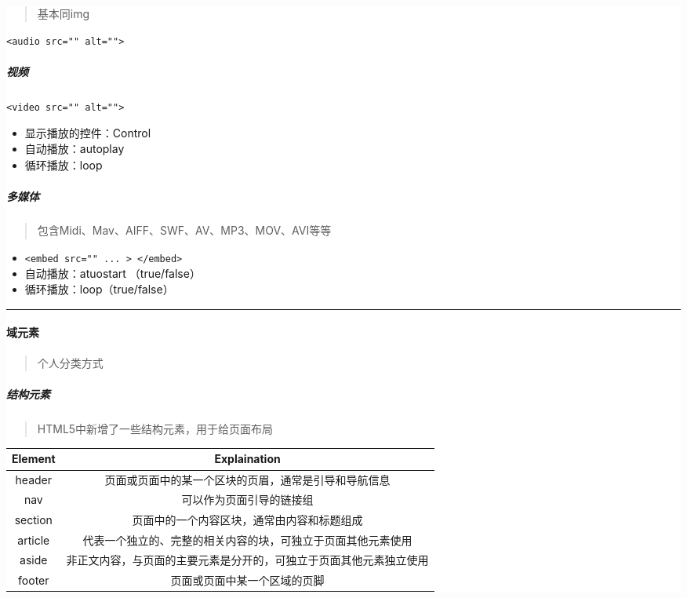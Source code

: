 > 基本同img

`<audio src="" alt="">`

##### 视频

`<video src="" alt="">`

- 显示播放的控件：Control 
- 自动播放：autoplay 
- 循环播放：loop 

##### 多媒体

>  包含Midi、Mav、AIFF、SWF、AV、MP3、MOV、AVI等等

- `<embed src="" ... > </embed>`
- 自动播放：atuostart （true/false）
- 循环播放：loop（true/false）

<hr>

#### 域元素

> 个人分类方式



##### 结构元素

> HTML5中新增了一些结构元素，用于给页面布局

<div class="to-center">
<table>
    <thead>
        <tr>
            <th style='text-align:center;'>Element</th>
            <th style='text-align:center;'>Explaination</th>
        </tr>
    </thead>
    <tbody>
        <tr>
            <td style='text-align:center;'>header</td>
            <td style='text-align:center;'>页面或页面中的某一个区块的页眉，通常是引导和导航信息</td>
        </tr>
        <tr>
            <td style='text-align:center;'>nav</td>
            <td style='text-align:center;'>可以作为页面引导的链接组</td>
        </tr>
        <tr>
            <td style='text-align:center;'>section</td>
            <td style='text-align:center;'>页面中的一个内容区块，通常由内容和标题组成</td>
        </tr>
        <tr>
            <td style='text-align:center;'>article</td>
            <td style='text-align:center;'>代表一个独立的、完整的相关内容的块，可独立于页面其他元素使用</td>
        </tr>
        <tr>
            <td style='text-align:center;'>aside</td>
            <td style='text-align:center;'>非正文内容，与页面的主要元素是分开的，可独立于页面其他元素独立使用</td>
        </tr>
        <tr>
            <td style='text-align:center;'>footer</td>
            <td style='text-align:center;'>页面或页面中某一个区域的页脚</td>
        </tr>
    </tbody>
  </table>
</div>
